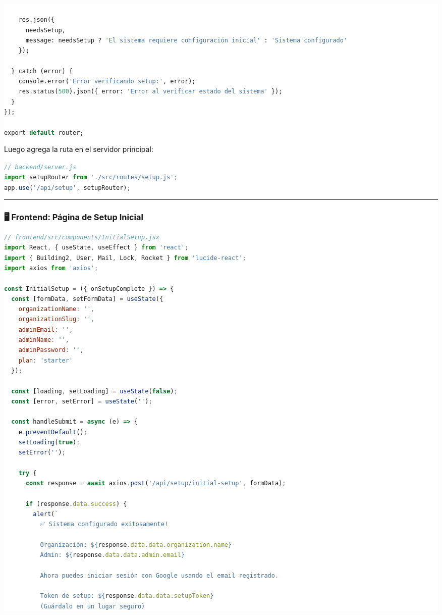 ```sql
    
    res.json({
      needsSetup,
      message: needsSetup ? 'El sistema requiere configuración inicial' : 'Sistema configurado'
    });
    
  } catch (error) {
    console.error('Error verificando setup:', error);
    res.status(500).json({ error: 'Error al verificar estado del sistema' });
  }
});

export default router;
```

Luego agrega la ruta en el servidor principal:

```javascript
// backend/server.js
import setupRouter from './src/routes/setup.js';
app.use('/api/setup', setupRouter);
```

---

### 🖥️ Frontend: Página de Setup Inicial

```jsx
// frontend/src/components/InitialSetup.jsx
import React, { useState, useEffect } from 'react';
import { Building2, User, Mail, Lock, Rocket } from 'lucide-react';
import axios from 'axios';

const InitialSetup = ({ onSetupComplete }) => {
  const [formData, setFormData] = useState({
    organizationName: '',
    organizationSlug: '',
    adminEmail: '',
    adminName: '',
    adminPassword: '',
    plan: 'starter'
  });
  
  const [loading, setLoading] = useState(false);
  const [error, setError] = useState('');

  const handleSubmit = async (e) => {
    e.preventDefault();
    setLoading(true);
    setError('');

    try {
      const response = await axios.post('/api/setup/initial-setup', formData);
      
      if (response.data.success) {
        alert(`
          ✅ Sistema configurado exitosamente!
          
          Organización: ${response.data.data.organization.name}
          Admin: ${response.data.data.admin.email}
          
          Ahora puedes iniciar sesión con Google usando el email registrado.
          
          Token de setup: ${response.data.data.setupToken}
          (Guárdalo en un lugar seguro)
```